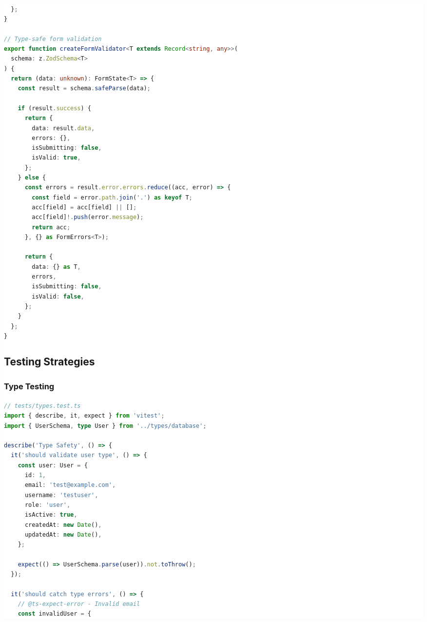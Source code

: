 ```typescript
  };
}

// Type-safe form validation
export function createFormValidator<T extends Record<string, any>>(
  schema: z.ZodSchema<T>
) {
  return (data: unknown): FormState<T> => {
    const result = schema.safeParse(data);
    
    if (result.success) {
      return {
        data: result.data,
        errors: {},
        isSubmitting: false,
        isValid: true,
      };
    } else {
      const errors = result.error.errors.reduce((acc, error) => {
        const field = error.path.join('.') as keyof T;
        acc[field] = acc[field] || [];
        acc[field]!.push(error.message);
        return acc;
      }, {} as FormErrors<T>);
      
      return {
        data: {} as T,
        errors,
        isSubmitting: false,
        isValid: false,
      };
    }
  };
}
```

## Testing Strategies

### Type Testing
```typescript
// tests/types.test.ts
import { describe, it, expect } from 'vitest';
import { UserSchema, type User } from '../types/database';

describe('Type Safety', () => {
  it('should validate user type', () => {
    const user: User = {
      id: 1,
      email: 'test@example.com',
      username: 'testuser',
      role: 'user',
      isActive: true,
      createdAt: new Date(),
      updatedAt: new Date(),
    };
    
    expect(() => UserSchema.parse(user)).not.toThrow();
  });

  it('should catch type errors', () => {
    // @ts-expect-error - Invalid email
    const invalidUser = {
```

  [K in keyof T]: EventHandler<T[K]>;
  [key: string]: any;
  [key: string]: any;